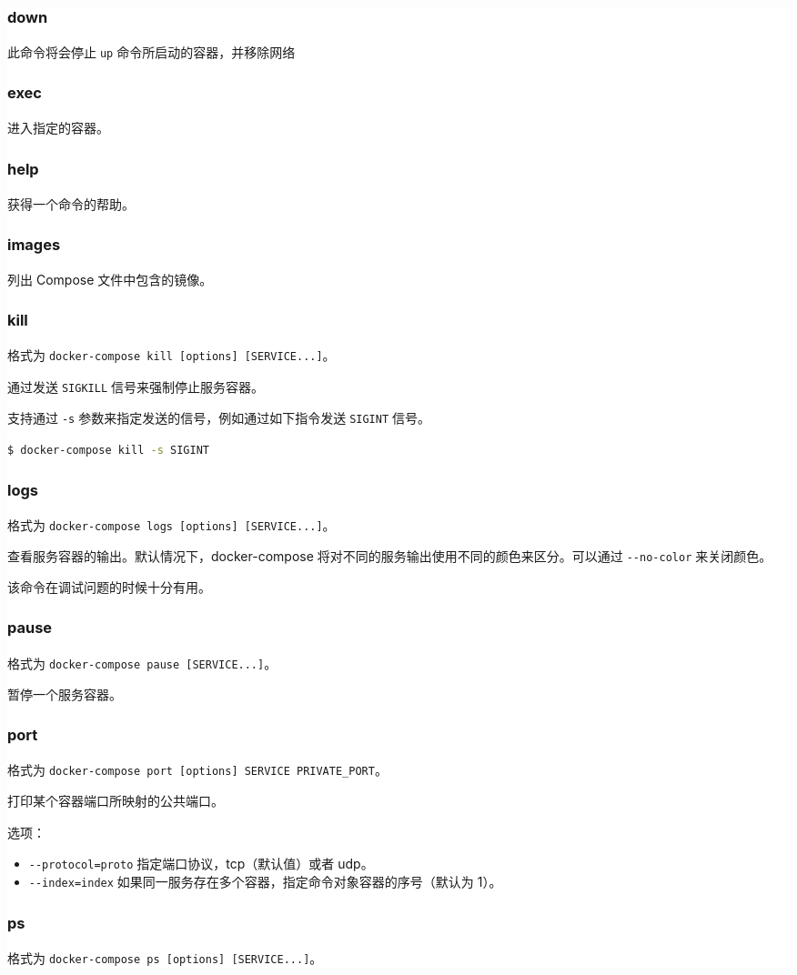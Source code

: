 ### down

此命令将会停止 `up` 命令所启动的容器，并移除网络

### exec

进入指定的容器。

### help

获得一个命令的帮助。

### images

列出 Compose 文件中包含的镜像。

### kill

格式为 `docker-compose kill [options] [SERVICE...]`。

通过发送 `SIGKILL` 信号来强制停止服务容器。

支持通过 `-s` 参数来指定发送的信号，例如通过如下指令发送 `SIGINT` 信号。

```bash
$ docker-compose kill -s SIGINT
```

### logs

格式为 `docker-compose logs [options] [SERVICE...]`。

查看服务容器的输出。默认情况下，docker-compose 将对不同的服务输出使用不同的颜色来区分。可以通过 `--no-color` 来关闭颜色。

该命令在调试问题的时候十分有用。

### pause

格式为 `docker-compose pause [SERVICE...]`。

暂停一个服务容器。

### port

格式为 `docker-compose port [options] SERVICE PRIVATE_PORT`。

打印某个容器端口所映射的公共端口。

选项：

- `--protocol=proto` 指定端口协议，tcp（默认值）或者 udp。
- `--index=index` 如果同一服务存在多个容器，指定命令对象容器的序号（默认为 1）。

### ps

格式为 `docker-compose ps [options] [SERVICE...]`。
